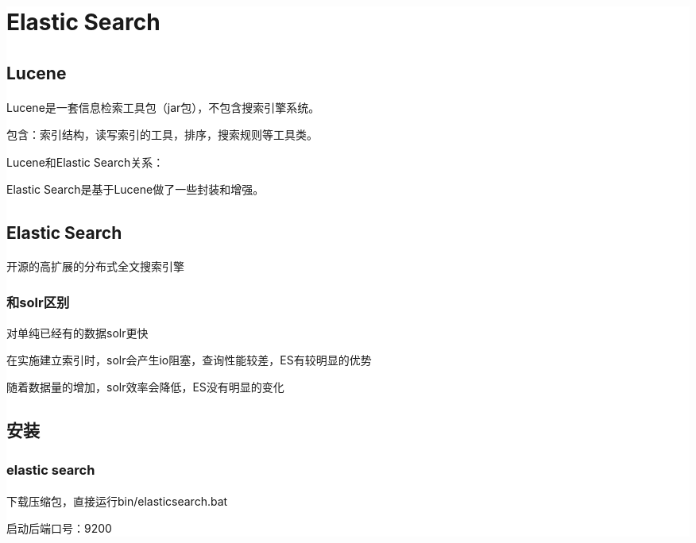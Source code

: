 # Elastic Search

## Lucene

Lucene是一套信息检索工具包（jar包），不包含搜索引擎系统。

包含：索引结构，读写索引的工具，排序，搜索规则等工具类。

Lucene和Elastic Search关系：

Elastic Search是基于Lucene做了一些封装和增强。



## Elastic Search

开源的高扩展的分布式全文搜索引擎

### 和solr区别

对单纯已经有的数据solr更快

在实施建立索引时，solr会产生io阻塞，查询性能较差，ES有较明显的优势

随着数据量的增加，solr效率会降低，ES没有明显的变化



## 安装

### elastic search

下载压缩包，直接运行bin/elasticsearch.bat

启动后端口号：9200
